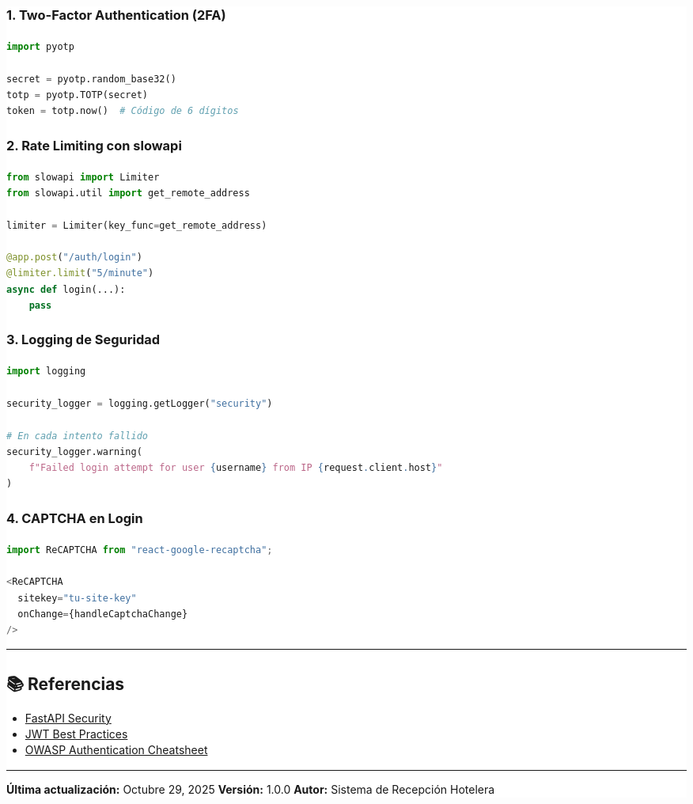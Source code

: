 ### 1. **Two-Factor Authentication (2FA)**
```python
import pyotp

secret = pyotp.random_base32()
totp = pyotp.TOTP(secret)
token = totp.now()  # Código de 6 dígitos
```

### 2. **Rate Limiting con slowapi**
```python
from slowapi import Limiter
from slowapi.util import get_remote_address

limiter = Limiter(key_func=get_remote_address)

@app.post("/auth/login")
@limiter.limit("5/minute")
async def login(...):
    pass
```

### 3. **Logging de Seguridad**
```python
import logging

security_logger = logging.getLogger("security")

# En cada intento fallido
security_logger.warning(
    f"Failed login attempt for user {username} from IP {request.client.host}"
)
```

### 4. **CAPTCHA en Login**
```javascript
import ReCAPTCHA from "react-google-recaptcha";

<ReCAPTCHA
  sitekey="tu-site-key"
  onChange={handleCaptchaChange}
/>
```

---

## 📚 Referencias

- [FastAPI Security](https://fastapi.tiangolo.com/tutorial/security/)
- [JWT Best Practices](https://tools.ietf.org/html/rfc8725)
- [OWASP Authentication Cheatsheet](https://cheatsheetseries.owasp.org/cheatsheets/Authentication_Cheat_Sheet.html)

---

**Última actualización:** Octubre 29, 2025
**Versión:** 1.0.0
**Autor:** Sistema de Recepción Hotelera
